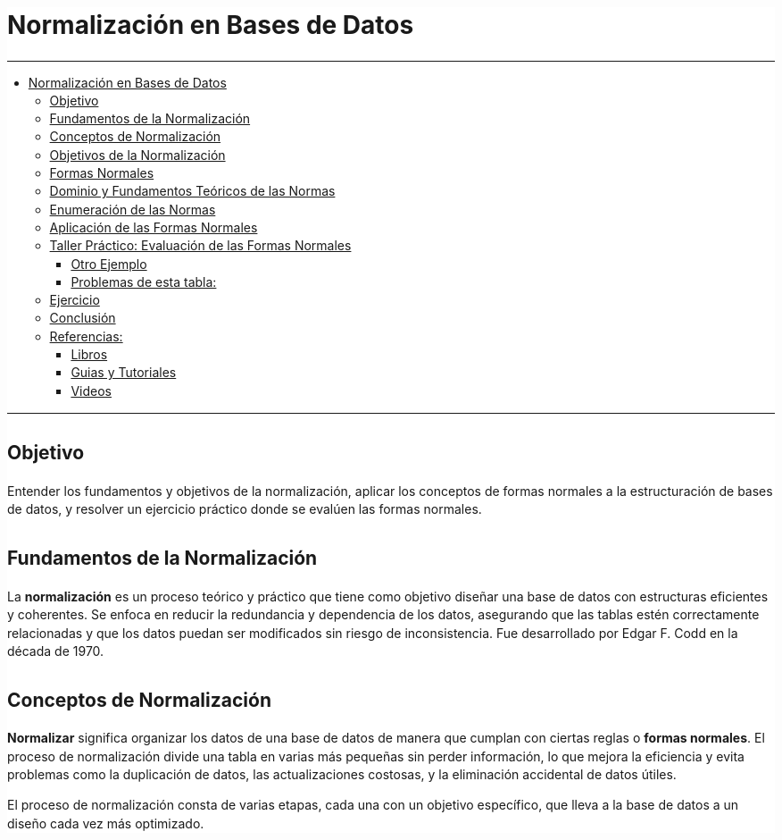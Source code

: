 # Normalización en Bases de Datos
---

- [Normalización en Bases de Datos](#normalización-en-bases-de-datos)
  - [Objetivo](#objetivo)
  - [Fundamentos de la Normalización](#fundamentos-de-la-normalización)
  - [Conceptos de Normalización](#conceptos-de-normalización)
  - [Objetivos de la Normalización](#objetivos-de-la-normalización)
  - [Formas Normales](#formas-normales)
  - [Dominio y Fundamentos Teóricos de las Normas](#dominio-y-fundamentos-teóricos-de-las-normas)
  - [Enumeración de las Normas](#enumeración-de-las-normas)
  - [Aplicación de las Formas Normales](#aplicación-de-las-formas-normales)
  - [Taller Práctico: Evaluación de las Formas Normales](#taller-práctico-evaluación-de-las-formas-normales)
    - [Otro Ejemplo](#otro-ejemplo)
    - [Problemas de esta tabla:](#problemas-de-esta-tabla)
  - [Ejercicio](#ejercicio)
  - [Conclusión](#conclusión)
  - [Referencias:](#referencias)
    - [Libros](#libros)
    - [Guias y Tutoriales](#guias-y-tutoriales)
    - [Videos](#videos)


---

## Objetivo
Entender los fundamentos y objetivos de la normalización, aplicar los conceptos de formas normales a la estructuración de bases de datos, y resolver un ejercicio práctico donde se evalúen las formas normales.



## Fundamentos de la Normalización

La **normalización** es un proceso teórico y práctico que tiene como objetivo diseñar una base de datos con estructuras eficientes y coherentes. Se enfoca en reducir la redundancia y dependencia de los datos, asegurando que las tablas estén correctamente relacionadas y que los datos puedan ser modificados sin riesgo de inconsistencia. Fue desarrollado por Edgar F. Codd en la década de 1970.


## Conceptos de Normalización

**Normalizar** significa organizar los datos de una base de datos de manera que cumplan con ciertas reglas o **formas normales**. El proceso de normalización divide una tabla en varias más pequeñas sin perder información, lo que mejora la eficiencia y evita problemas como la duplicación de datos, las actualizaciones costosas, y la eliminación accidental de datos útiles.

El proceso de normalización consta de varias etapas, cada una con un objetivo específico, que lleva a la base de datos a un diseño cada vez más optimizado.


